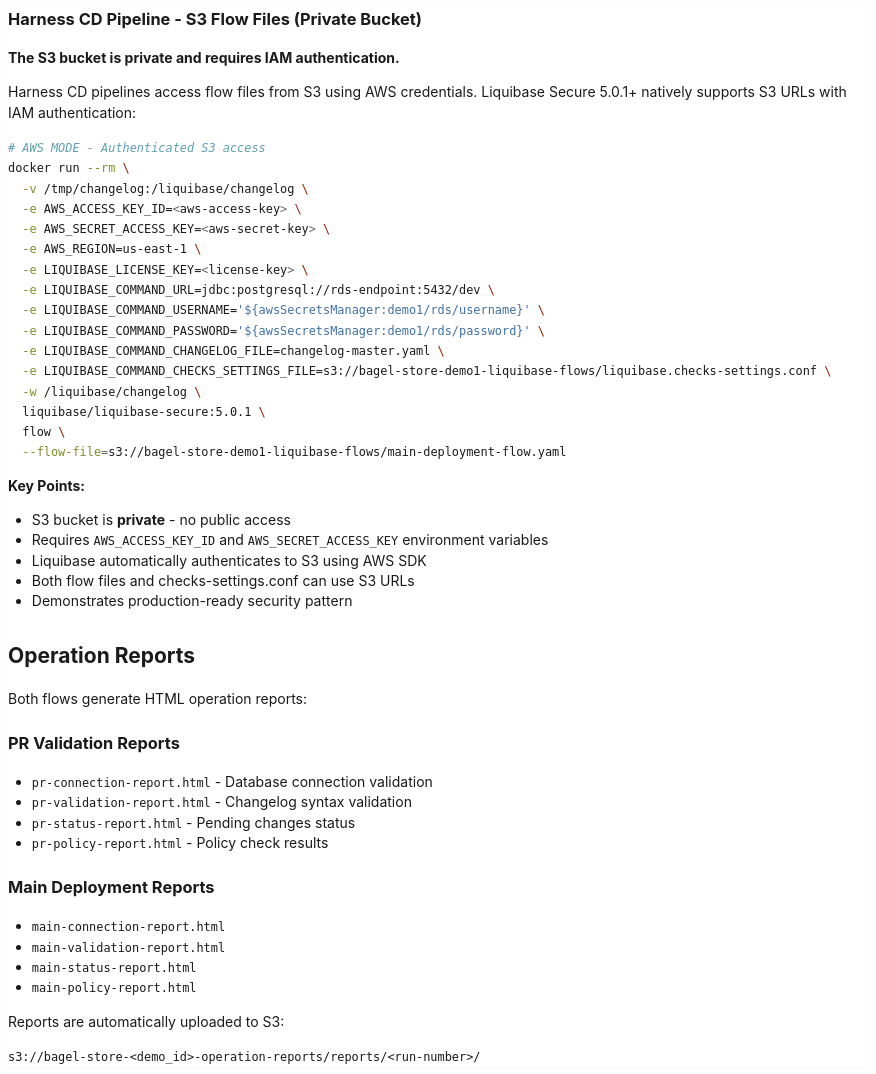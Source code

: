 ### Harness CD Pipeline - S3 Flow Files (Private Bucket)

**The S3 bucket is private and requires IAM authentication.**

Harness CD pipelines access flow files from S3 using AWS credentials. Liquibase Secure 5.0.1+ natively supports S3 URLs with IAM authentication:

```bash
# AWS MODE - Authenticated S3 access
docker run --rm \
  -v /tmp/changelog:/liquibase/changelog \
  -e AWS_ACCESS_KEY_ID=<aws-access-key> \
  -e AWS_SECRET_ACCESS_KEY=<aws-secret-key> \
  -e AWS_REGION=us-east-1 \
  -e LIQUIBASE_LICENSE_KEY=<license-key> \
  -e LIQUIBASE_COMMAND_URL=jdbc:postgresql://rds-endpoint:5432/dev \
  -e LIQUIBASE_COMMAND_USERNAME='${awsSecretsManager:demo1/rds/username}' \
  -e LIQUIBASE_COMMAND_PASSWORD='${awsSecretsManager:demo1/rds/password}' \
  -e LIQUIBASE_COMMAND_CHANGELOG_FILE=changelog-master.yaml \
  -e LIQUIBASE_COMMAND_CHECKS_SETTINGS_FILE=s3://bagel-store-demo1-liquibase-flows/liquibase.checks-settings.conf \
  -w /liquibase/changelog \
  liquibase/liquibase-secure:5.0.1 \
  flow \
  --flow-file=s3://bagel-store-demo1-liquibase-flows/main-deployment-flow.yaml
```

**Key Points:**
- S3 bucket is **private** - no public access
- Requires `AWS_ACCESS_KEY_ID` and `AWS_SECRET_ACCESS_KEY` environment variables
- Liquibase automatically authenticates to S3 using AWS SDK
- Both flow files and checks-settings.conf can use S3 URLs
- Demonstrates production-ready security pattern

## Operation Reports

Both flows generate HTML operation reports:

### PR Validation Reports
- `pr-connection-report.html` - Database connection validation
- `pr-validation-report.html` - Changelog syntax validation
- `pr-status-report.html` - Pending changes status
- `pr-policy-report.html` - Policy check results

### Main Deployment Reports
- `main-connection-report.html`
- `main-validation-report.html`
- `main-status-report.html`
- `main-policy-report.html`

Reports are automatically uploaded to S3:
```
s3://bagel-store-<demo_id>-operation-reports/reports/<run-number>/
```
